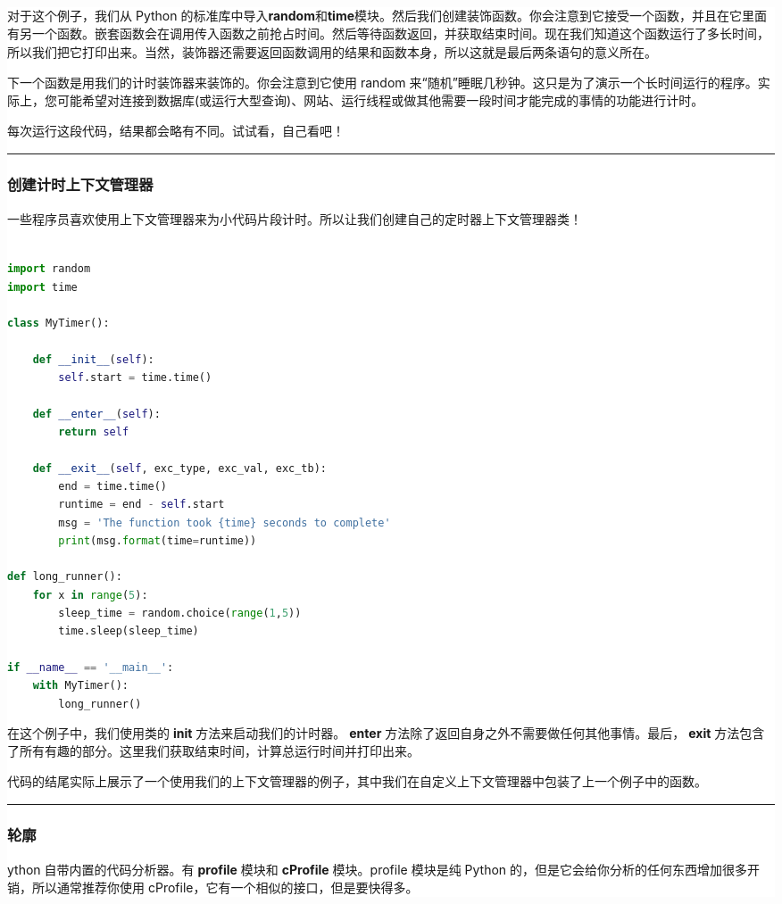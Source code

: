 对于这个例子，我们从 Python 的标准库中导入**random**和**time**模块。然后我们创建装饰函数。你会注意到它接受一个函数，并且在它里面有另一个函数。嵌套函数会在调用传入函数之前抢占时间。然后等待函数返回，并获取结束时间。现在我们知道这个函数运行了多长时间，所以我们把它打印出来。当然，装饰器还需要返回函数调用的结果和函数本身，所以这就是最后两条语句的意义所在。

下一个函数是用我们的计时装饰器来装饰的。你会注意到它使用 random 来“随机”睡眠几秒钟。这只是为了演示一个长时间运行的程序。实际上，您可能希望对连接到数据库(或运行大型查询)、网站、运行线程或做其他需要一段时间才能完成的事情的功能进行计时。

每次运行这段代码，结果都会略有不同。试试看，自己看吧！

* * *

### 创建计时上下文管理器

一些程序员喜欢使用上下文管理器来为小代码片段计时。所以让我们创建自己的定时器上下文管理器类！

```py

import random
import time

class MyTimer():

    def __init__(self):
        self.start = time.time()

    def __enter__(self):
        return self

    def __exit__(self, exc_type, exc_val, exc_tb):
        end = time.time()
        runtime = end - self.start
        msg = 'The function took {time} seconds to complete'
        print(msg.format(time=runtime))

def long_runner():
    for x in range(5):
        sleep_time = random.choice(range(1,5))
        time.sleep(sleep_time)

if __name__ == '__main__':
    with MyTimer():
        long_runner()

```

在这个例子中，我们使用类的 **__init__** 方法来启动我们的计时器。 **__enter__** 方法除了返回自身之外不需要做任何其他事情。最后， **__exit__** 方法包含了所有有趣的部分。这里我们获取结束时间，计算总运行时间并打印出来。

代码的结尾实际上展示了一个使用我们的上下文管理器的例子，其中我们在自定义上下文管理器中包装了上一个例子中的函数。

* * *

### 轮廓

ython 自带内置的代码分析器。有 **profile** 模块和 **cProfile** 模块。profile 模块是纯 Python 的，但是它会给你分析的任何东西增加很多开销，所以通常推荐你使用 cProfile，它有一个相似的接口，但是要快得多。

